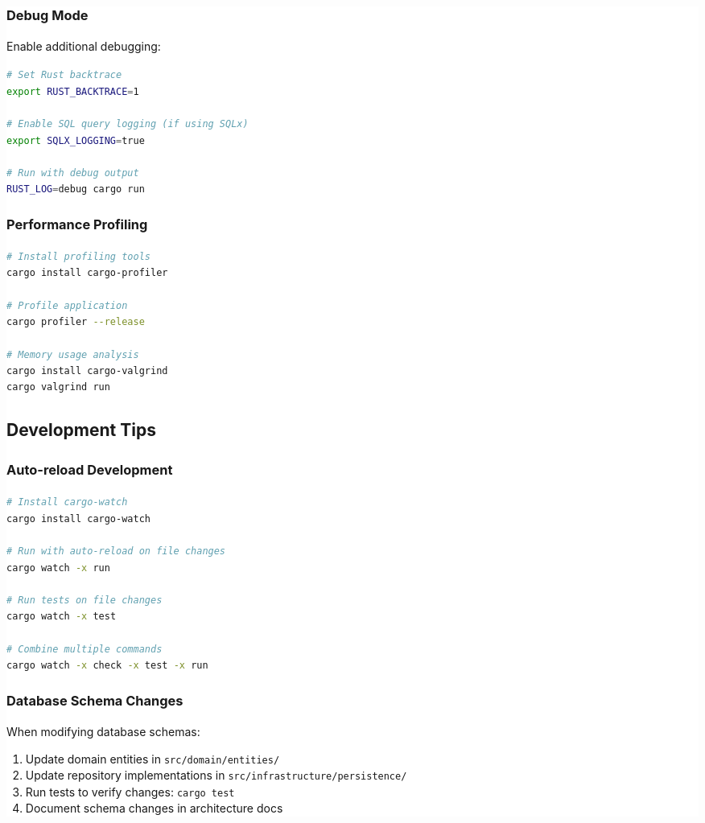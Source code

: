 ### Debug Mode

Enable additional debugging:

```bash
# Set Rust backtrace
export RUST_BACKTRACE=1

# Enable SQL query logging (if using SQLx)
export SQLX_LOGGING=true

# Run with debug output
RUST_LOG=debug cargo run
```

### Performance Profiling

```bash
# Install profiling tools
cargo install cargo-profiler

# Profile application
cargo profiler --release

# Memory usage analysis
cargo install cargo-valgrind
cargo valgrind run
```

## Development Tips

### Auto-reload Development

```bash
# Install cargo-watch
cargo install cargo-watch

# Run with auto-reload on file changes
cargo watch -x run

# Run tests on file changes
cargo watch -x test

# Combine multiple commands
cargo watch -x check -x test -x run
```

### Database Schema Changes

When modifying database schemas:

1. Update domain entities in `src/domain/entities/`
2. Update repository implementations in `src/infrastructure/persistence/`
3. Run tests to verify changes: `cargo test`
4. Document schema changes in architecture docs
